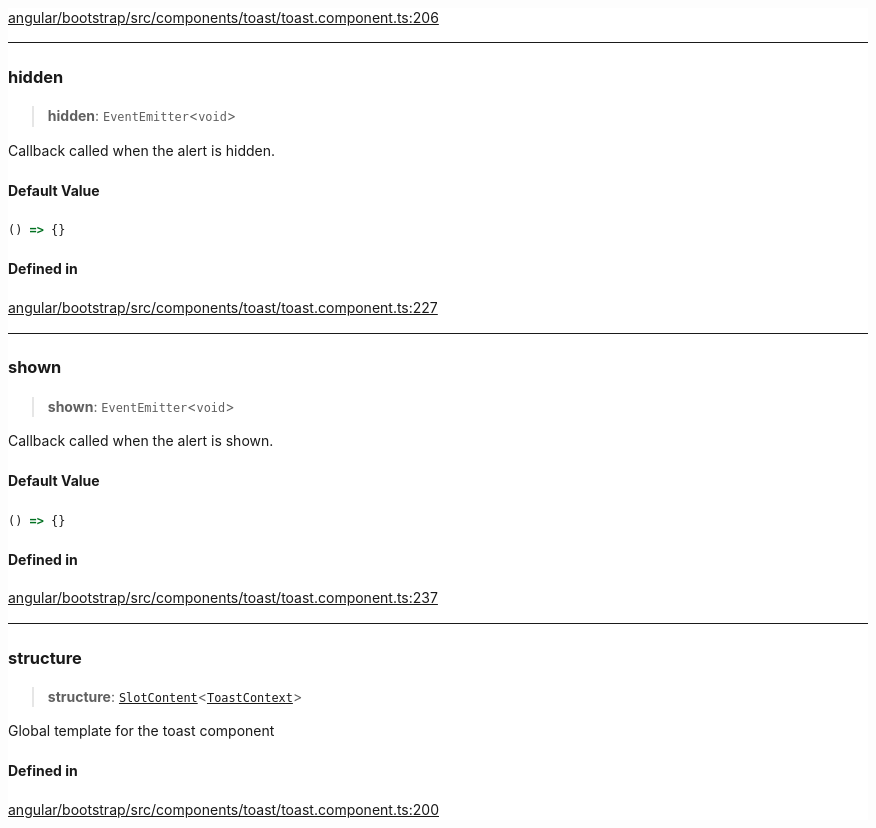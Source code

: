[angular/bootstrap/src/components/toast/toast.component.ts:206](https://github.com/AmadeusITGroup/AgnosUI/blob/b4e9209daac9568c622011b289f850d781e787d4/angular/bootstrap/src/components/toast/toast.component.ts#L206)

***

### hidden

> **hidden**: `EventEmitter`\<`void`\>

Callback called when the alert is hidden.

#### Default Value

```ts
() => {}
```

#### Defined in

[angular/bootstrap/src/components/toast/toast.component.ts:227](https://github.com/AmadeusITGroup/AgnosUI/blob/b4e9209daac9568c622011b289f850d781e787d4/angular/bootstrap/src/components/toast/toast.component.ts#L227)

***

### shown

> **shown**: `EventEmitter`\<`void`\>

Callback called when the alert is shown.

#### Default Value

```ts
() => {}
```

#### Defined in

[angular/bootstrap/src/components/toast/toast.component.ts:237](https://github.com/AmadeusITGroup/AgnosUI/blob/b4e9209daac9568c622011b289f850d781e787d4/angular/bootstrap/src/components/toast/toast.component.ts#L237)

***

### structure

> **structure**: [`SlotContent`](../type-aliases/SlotContent.md)\<[`ToastContext`](../interfaces/ToastContext.md)\>

Global template for the toast component

#### Defined in

[angular/bootstrap/src/components/toast/toast.component.ts:200](https://github.com/AmadeusITGroup/AgnosUI/blob/b4e9209daac9568c622011b289f850d781e787d4/angular/bootstrap/src/components/toast/toast.component.ts#L200)
